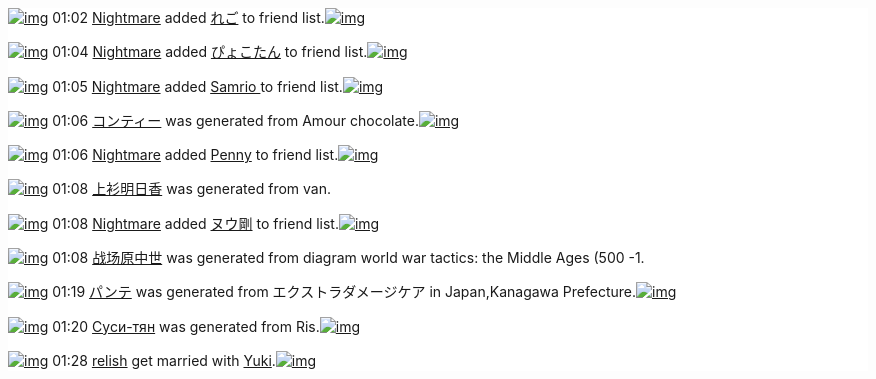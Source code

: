 [![img](http://www.deviantsart.com/k1uom4.jpeg)](http://www.barcodekanojo.com/user/479031/Nightmare) 01:02 [Nightmare](http://www.barcodekanojo.com/user/479031/Nightmare) added [れご](http://www.barcodekanojo.com/kanojo/2535600/%E3%82%8C%E3%81%94) to friend list.[![img](http://www.deviantsart.com/26un6ui.png)](http://www.barcodekanojo.com/kanojo/2535600/%E3%82%8C%E3%81%94)

[![img](http://www.deviantsart.com/k1uom4.jpeg)](http://www.barcodekanojo.com/user/479031/Nightmare) 01:04 [Nightmare](http://www.barcodekanojo.com/user/479031/Nightmare) added [ぴょこたん](http://www.barcodekanojo.com/kanojo/1555158/%E3%81%B4%E3%82%87%E3%81%93%E3%81%9F%E3%82%93) to friend list.[![img](http://www.deviantsart.com/18c45ui.png)](http://www.barcodekanojo.com/kanojo/1555158/%E3%81%B4%E3%82%87%E3%81%93%E3%81%9F%E3%82%93)

[![img](http://www.deviantsart.com/k1uom4.jpeg)](http://www.barcodekanojo.com/user/479031/Nightmare) 01:05 [Nightmare](http://www.barcodekanojo.com/user/479031/Nightmare) added [Samrio ](http://www.barcodekanojo.com/kanojo/3053239/Samrio%20) to friend list.[![img](http://www.deviantsart.com/2h3ug80.png)](http://www.barcodekanojo.com/kanojo/3053239/Samrio%20)

[![img](http://www.deviantsart.com/11kjv6l.png)](http://www.barcodekanojo.com/kanojo/3152491/%E3%82%B3%E3%83%B3%E3%83%86%E3%82%A3%E3%83%BC) 01:06 [コンティー](http://www.barcodekanojo.com/kanojo/3152491/%E3%82%B3%E3%83%B3%E3%83%86%E3%82%A3%E3%83%BC) was generated from Amour chocolate.[![img](http://www.deviantsart.com/4s2ndt.jpeg)](http://www.barcodekanojo.com/product_images/barcode/5941971/1412697915/50x50xAmour,P20chocolate.jpg,qw=88,ah=88.pagespeed.ic.Cp3KDzHF7I.jpg)

[![img](http://www.deviantsart.com/k1uom4.jpeg)](http://www.barcodekanojo.com/user/479031/Nightmare) 01:06 [Nightmare](http://www.barcodekanojo.com/user/479031/Nightmare) added [Penny](http://www.barcodekanojo.com/kanojo/2789749/Penny) to friend list.[![img](http://www.deviantsart.com/1r5i80e.png)](http://www.barcodekanojo.com/kanojo/2789749/Penny)

[![img](http://www.deviantsart.com/1o86q9t.png)](http://www.barcodekanojo.com/kanojo/3152492/%E4%B8%8A%E8%A1%AB%E6%98%8E%E6%97%A5%E9%A6%99) 01:08 [上衫明日香](http://www.barcodekanojo.com/kanojo/3152492/%E4%B8%8A%E8%A1%AB%E6%98%8E%E6%97%A5%E9%A6%99) was generated from van.

[![img](http://www.deviantsart.com/k1uom4.jpeg)](http://www.barcodekanojo.com/user/479031/Nightmare) 01:08 [Nightmare](http://www.barcodekanojo.com/user/479031/Nightmare) added [ヌウ剛](http://www.barcodekanojo.com/kanojo/2883790/%E3%83%8C%E3%82%A6%E5%89%9B) to friend list.[![img](http://www.deviantsart.com/2248iks.png)](http://www.barcodekanojo.com/kanojo/2883790/%E3%83%8C%E3%82%A6%E5%89%9B)

[![img](http://www.deviantsart.com/333eur6.png)](http://www.barcodekanojo.com/kanojo/3152493/%E6%88%98%E5%9C%BA%E5%8E%9F%E4%B8%AD%E4%B8%96) 01:08 [战场原中世](http://www.barcodekanojo.com/kanojo/3152493/%E6%88%98%E5%9C%BA%E5%8E%9F%E4%B8%AD%E4%B8%96) was generated from diagram world war tactics: the Middle Ages (500 -1.

[![img](http://www.deviantsart.com/13bka08.png)](http://www.barcodekanojo.com/kanojo/3152494/%E3%83%91%E3%83%B3%E3%83%86) 01:19 [パンテ](http://www.barcodekanojo.com/kanojo/3152494/%E3%83%91%E3%83%B3%E3%83%86) was generated from エクストラダメージケア in Japan,Kanagawa Prefecture.[![img](http://www.deviantsart.com/231t3dm.jpeg)](http://www.barcodekanojo.com/product_images/barcode/5941976/1412698690/50x50x,PE3,P82,PA8,PE3,P82,PAF,PE3,P82,PB9,PE3,P83,P88,PE3,P83,PA9,PE3,P83,P80,PE3,P83,PA1,PE3,P83,PBC,PE3,P82,PB8,PE3,P82,PB1,PE3,P82,PA2.jpg,qw=88,ah=88.pagespeed.ic.NFunrPXjDx.jpg)

[![img](http://www.deviantsart.com/35kn27v.png)](http://www.barcodekanojo.com/kanojo/3152495/%D0%A1%D1%83%D1%81%D0%B8-%D1%82%D1%8F%D0%BD) 01:20 [Суси-тян](http://www.barcodekanojo.com/kanojo/3152495/%D0%A1%D1%83%D1%81%D0%B8-%D1%82%D1%8F%D0%BD) was generated from Ris.[![img](http://www.deviantsart.com/1mh010c.jpeg)](http://www.barcodekanojo.com/product_images/barcode/5941977/1412698787/Ris.jpg)

[![img](http://www.deviantsart.com/m0il19.jpeg)](http://www.barcodekanojo.com/user/439460/relish) 01:28 [relish](http://www.barcodekanojo.com/user/439460/relish) get married with [Yuki](http://www.barcodekanojo.com/kanojo/1487131/Yuki).[![img](http://www.deviantsart.com/2n3eido.png)](http://www.barcodekanojo.com/kanojo/1487131/Yuki)
